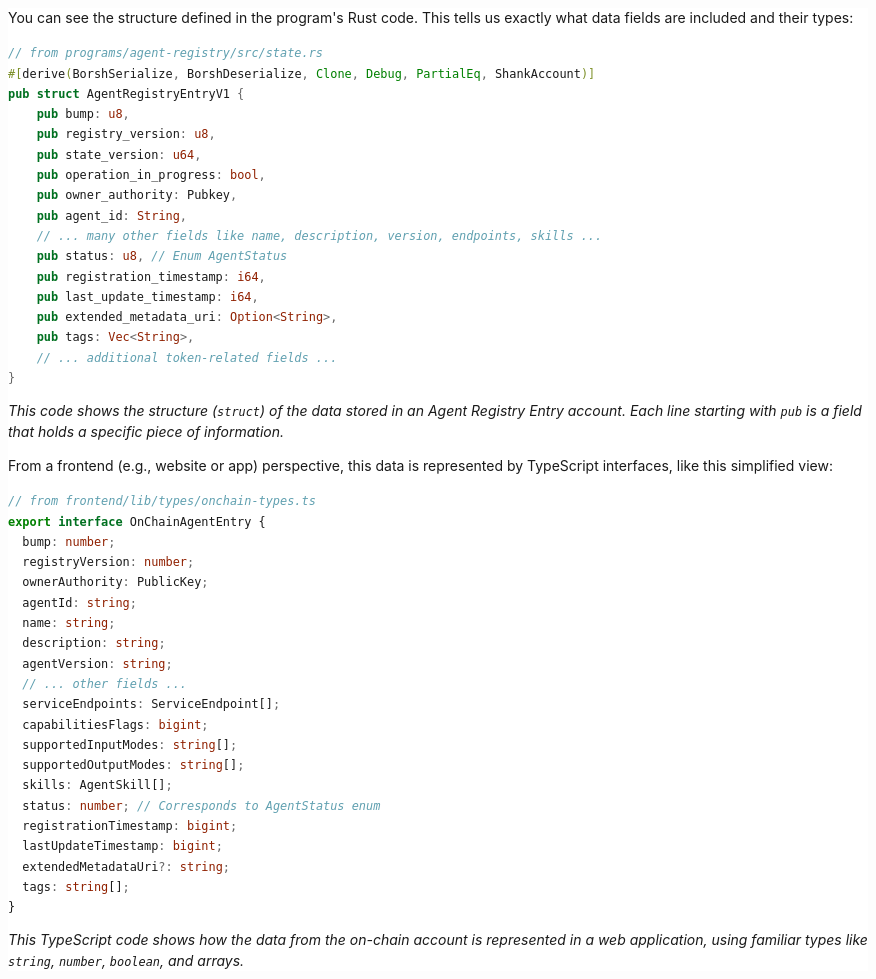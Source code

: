 You can see the structure defined in the program's Rust code. This tells us exactly what data fields are included and their types:

```rust
// from programs/agent-registry/src/state.rs
#[derive(BorshSerialize, BorshDeserialize, Clone, Debug, PartialEq, ShankAccount)]
pub struct AgentRegistryEntryV1 {
    pub bump: u8,
    pub registry_version: u8,
    pub state_version: u64,
    pub operation_in_progress: bool,
    pub owner_authority: Pubkey,
    pub agent_id: String,
    // ... many other fields like name, description, version, endpoints, skills ...
    pub status: u8, // Enum AgentStatus
    pub registration_timestamp: i64,
    pub last_update_timestamp: i64,
    pub extended_metadata_uri: Option<String>,
    pub tags: Vec<String>,
    // ... additional token-related fields ...
}
```
*This code shows the structure (`struct`) of the data stored in an Agent Registry Entry account. Each line starting with `pub` is a field that holds a specific piece of information.*

From a frontend (e.g., website or app) perspective, this data is represented by TypeScript interfaces, like this simplified view:

```typescript
// from frontend/lib/types/onchain-types.ts
export interface OnChainAgentEntry {
  bump: number;
  registryVersion: number;
  ownerAuthority: PublicKey;
  agentId: string;
  name: string;
  description: string;
  agentVersion: string;
  // ... other fields ...
  serviceEndpoints: ServiceEndpoint[];
  capabilitiesFlags: bigint;
  supportedInputModes: string[];
  supportedOutputModes: string[];
  skills: AgentSkill[];
  status: number; // Corresponds to AgentStatus enum
  registrationTimestamp: bigint;
  lastUpdateTimestamp: bigint;
  extendedMetadataUri?: string;
  tags: string[];
}
```
*This TypeScript code shows how the data from the on-chain account is represented in a web application, using familiar types like `string`, `number`, `boolean`, and arrays.*
